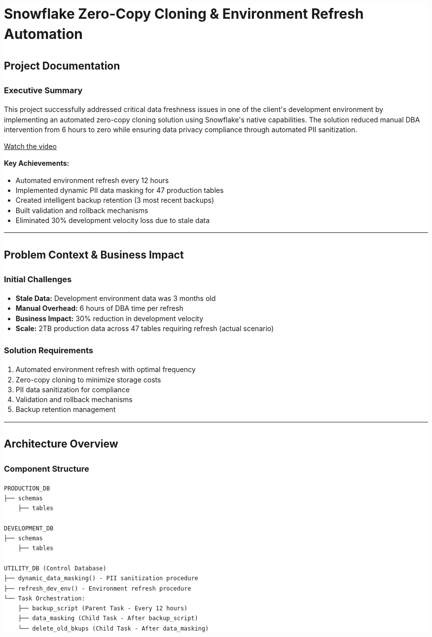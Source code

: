 # Snowflake Zero-Copy Cloning & Environment Refresh Automation
## Project Documentation 

### Executive Summary

This project successfully addressed critical data freshness issues in one of the client's development environment by implementing an automated zero-copy cloning solution using Snowflake's native capabilities. The solution reduced manual DBA intervention from 6 hours to zero while ensuring data privacy compliance through automated PII sanitization.

[Watch the video](https://youtu.be/sayayWlLY3M)


**Key Achievements:**
- Automated environment refresh every 12 hours
- Implemented dynamic PII data masking for 47 production tables
- Created intelligent backup retention (3 most recent backups)
- Built validation and rollback mechanisms
- Eliminated 30% development velocity loss due to stale data

---

## Problem Context & Business Impact

### Initial Challenges
- **Stale Data:** Development environment data was 3 months old
- **Manual Overhead:** 6 hours of DBA time per refresh
- **Business Impact:** 30% reduction in development velocity
- **Scale:** 2TB production data across 47 tables requiring refresh (actual scenario)

### Solution Requirements
1. Automated environment refresh with optimal frequency
2. Zero-copy cloning to minimize storage costs
3. PII data sanitization for compliance
4. Validation and rollback mechanisms
5. Backup retention management

---

## Architecture Overview

### Component Structure
```
PRODUCTION_DB
├── schemas
    ├── tables

DEVELOPMENT_DB
├── schemas
    ├── tables

UTILITY_DB (Control Database)
├── dynamic_data_masking() - PII sanitization procedure
├── refresh_dev_env() - Environment refresh procedure
└── Task Orchestration:
    ├── backup_script (Parent Task - Every 12 hours)
    ├── data_masking (Child Task - After backup_script)
    └── delete_old_bkups (Child Task - After data_masking)
```
